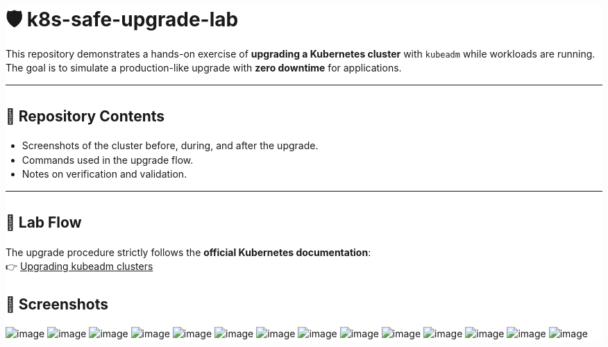# 🛡️ k8s-safe-upgrade-lab  

This repository demonstrates a hands-on exercise of **upgrading a Kubernetes cluster** with `kubeadm` while workloads are running.  
The goal is to simulate a production-like upgrade with **zero downtime** for applications.  

---

## 📂 Repository Contents  

- Screenshots of the cluster before, during, and after the upgrade.  
- Commands used in the upgrade flow.  
- Notes on verification and validation.  

---

## 🧪 Lab Flow  

The upgrade procedure strictly follows the **official Kubernetes documentation**:  
👉 [Upgrading kubeadm clusters](https://kubernetes.io/docs/tasks/administer-cluster/kubeadm/kubeadm-upgrade/)  

## 📸 Screenshots  

<img width="1167" height="372" alt="image" src="https://github.com/user-attachments/assets/a430dfe6-2ffd-42cf-a7b0-88b6c2d183d0" />  
<img width="905" height="153" alt="image" src="https://github.com/user-attachments/assets/71d25d6b-0854-4f60-9f3c-9279532d93d8" />  
<img width="1176" height="492" alt="image" src="https://github.com/user-attachments/assets/77a9c47d-4710-455d-83ba-eef49c1b7f32" />  
<img width="1075" height="694" alt="image" src="https://github.com/user-attachments/assets/d9eba3a3-3c37-49a3-9ebb-2318d5e41fe3" />  
<img width="1557" height="687" alt="image" src="https://github.com/user-attachments/assets/b6dd648e-3340-4df1-858a-389c945621ce" />  
<img width="1205" height="293" alt="image" src="https://github.com/user-attachments/assets/70f503a7-6243-4c76-9e22-b62973743d2b" />  
<img width="723" height="695" alt="image" src="https://github.com/user-attachments/assets/18464fbf-feb9-44d5-9ce5-29a6e4585e17" />  
<img width="1129" height="690" alt="image" src="https://github.com/user-attachments/assets/c55e4f75-1504-420c-93f7-d09b9a4393ed" />  
<img width="879" height="401" alt="image" src="https://github.com/user-attachments/assets/e53358e6-9da8-4d1f-b1c2-2b94b47c431a" />  
<img width="1220" height="481" alt="image" src="https://github.com/user-attachments/assets/69894552-5e40-4220-b78b-d1f0bc25821a" />  
<img width="967" height="663" alt="image" src="https://github.com/user-attachments/assets/a15ab594-03f8-409b-a344-876031f90c7b" />
<img width="1196" height="675" alt="image" src="https://github.com/user-attachments/assets/12a31b90-dbcf-43f0-a93d-66ece7e4208f" />
<img width="1216" height="42" alt="image" src="https://github.com/user-attachments/assets/e4e79ef0-88bb-447e-a69f-1db1b080949b" />
<img width="564" height="118" alt="image" src="https://github.com/user-attachments/assets/b8e81661-e324-40ca-adb8-ca8c5b29c0cb" />



